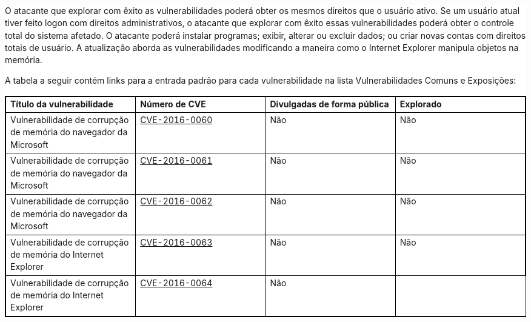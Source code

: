 O atacante que explorar com êxito as vulnerabilidades poderá obter os mesmos direitos que o usuário ativo. Se um usuário atual tiver feito logon com direitos administrativos, o atacante que explorar com êxito essas vulnerabilidades poderá obter o controle total do sistema afetado. O atacante poderá instalar programas; exibir, alterar ou excluir dados; ou criar novas contas com direitos totais de usuário. A atualização aborda as vulnerabilidades modificando a maneira como o Internet Explorer manipula objetos na memória.
  
A tabela a seguir contém links para a entrada padrão para cada vulnerabilidade na lista Vulnerabilidades Comuns e Exposições:

 
<p> </p>

<table style="border:1px solid black;">
<colgroup>
<col width="25%" />
<col width="25%" />
<col width="25%" />
<col width="25%" />
</colgroup>
<tbody>
<tr class="odd">
<td style="border:1px solid black;"><strong>Título da vulnerabilidade</strong></td>
<td style="border:1px solid black;"><strong>Número de CVE</strong></td>
<td style="border:1px solid black;"><strong>Divulgadas de forma pública</strong></td>
<td style="border:1px solid black;"><strong>Explorado</strong></td>
</tr>
<tr class="even">
<td style="border:1px solid black;">Vulnerabilidade de corrupção de memória do navegador da Microsoft</td>
<td style="border:1px solid black;"><a href="http://www.cve.mitre.org/cgi-bin/cvename.cgi?name=cve-2016-0060">CVE-2016-0060</a></td>
<td style="border:1px solid black;">Não</td>
<td style="border:1px solid black;">Não</td>
</tr>
<tr class="odd">
<td style="border:1px solid black;">Vulnerabilidade de corrupção de memória do navegador da Microsoft</td>
<td style="border:1px solid black;"><a href="http://www.cve.mitre.org/cgi-bin/cvename.cgi?name=cve-2016-0061">CVE-2016-0061</a></td>
<td style="border:1px solid black;">Não</td>
<td style="border:1px solid black;">Não</td>
</tr>
<tr class="even">
<td style="border:1px solid black;">Vulnerabilidade de corrupção de memória do navegador da Microsoft</td>
<td style="border:1px solid black;"><a href="http://www.cve.mitre.org/cgi-bin/cvename.cgi?name=cve-2016-0062">CVE-2016-0062</a></td>
<td style="border:1px solid black;">Não</td>
<td style="border:1px solid black;">Não</td>
</tr>
<tr class="odd">
<td style="border:1px solid black;">Vulnerabilidade de corrupção de memória do Internet Explorer</td>
<td style="border:1px solid black;"><a href="http://www.cve.mitre.org/cgi-bin/cvename.cgi?name=cve-2016-0063">CVE-2016-0063</a></td>
<td style="border:1px solid black;">Não</td>
<td style="border:1px solid black;">Não</td>
</tr>
<tr class="even">
<td style="border:1px solid black;">Vulnerabilidade de corrupção de memória do Internet Explorer</td>
<td style="border:1px solid black;"><a href="http://www.cve.mitre.org/cgi-bin/cvename.cgi?name=cve-2016-0064">CVE-2016-0064</a></td>
<td style="border:1px solid black;">Não</td>